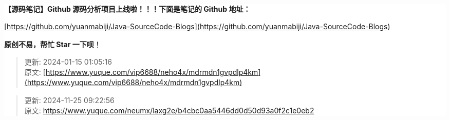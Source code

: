 

**【源码笔记】Github 源码分析项目上线啦！！！下面是笔记的 Github 地址：**



[https://github.com/yuanmabiji/Java-SourceCode-Blogs](https://github.com/yuanmabiji/Java-SourceCode-Blogs)



**原创不易，帮忙 Star 一下呗**！



> 更新: 2024-01-15 01:05:16  
原文: [https://www.yuque.com/vip6688/neho4x/mdrmdn1gvpdlp4km](https://www.yuque.com/vip6688/neho4x/mdrmdn1gvpdlp4km)
>



> 更新: 2024-11-25 09:22:56  
> 原文: <https://www.yuque.com/neumx/laxg2e/b4cbc0aa5446dd0d50d93a0f2c1e0eb2>